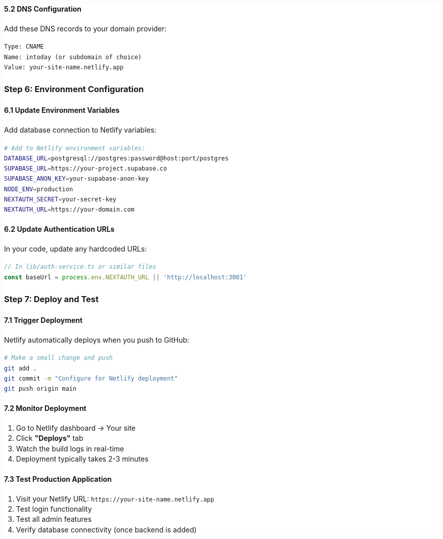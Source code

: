 #### **5.2 DNS Configuration**
Add these DNS records to your domain provider:
```
Type: CNAME
Name: intoday (or subdomain of choice)
Value: your-site-name.netlify.app
```

### **Step 6: Environment Configuration**

#### **6.1 Update Environment Variables**
Add database connection to Netlify variables:
```bash
# Add to Netlify environment variables:
DATABASE_URL=postgresql://postgres:password@host:port/postgres
SUPABASE_URL=https://your-project.supabase.co
SUPABASE_ANON_KEY=your-supabase-anon-key
NODE_ENV=production
NEXTAUTH_SECRET=your-secret-key
NEXTAUTH_URL=https://your-domain.com
```

#### **6.2 Update Authentication URLs**
In your code, update any hardcoded URLs:
```typescript
// In lib/auth-service.ts or similar files
const baseUrl = process.env.NEXTAUTH_URL || 'http://localhost:3001'
```

### **Step 7: Deploy and Test**

#### **7.1 Trigger Deployment**
Netlify automatically deploys when you push to GitHub:
```bash
# Make a small change and push
git add .
git commit -m "Configure for Netlify deployment"
git push origin main
```

#### **7.2 Monitor Deployment**
1. Go to Netlify dashboard → Your site
2. Click **"Deploys"** tab
3. Watch the build logs in real-time
4. Deployment typically takes 2-3 minutes

#### **7.3 Test Production Application**
1. Visit your Netlify URL: `https://your-site-name.netlify.app`
2. Test login functionality
3. Test all admin features
4. Verify database connectivity (once backend is added)

